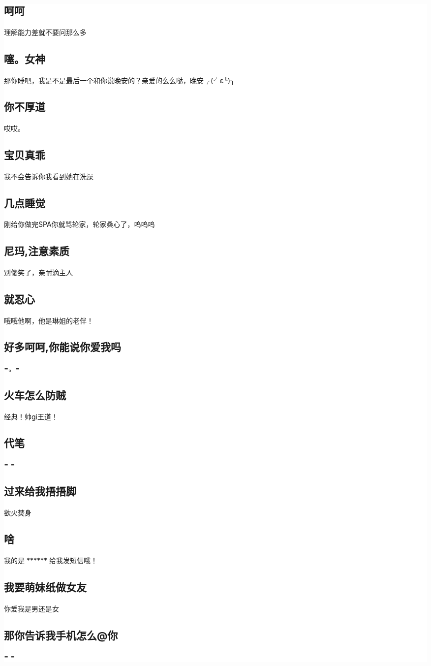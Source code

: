 ## 呵呵
理解能力差就不要问那么多

## 噻。女神
那你睡吧，我是不是最后一个和你说晚安的？亲爱的么么哒，晚安╭(╯ε╰)╮

## 你不厚道
哎哎。

## 宝贝真乖
我不会告诉你我看到她在洗澡

## 几点睡觉
刚给你做完SPA你就骂轮家，轮家桑心了，呜呜呜

## 尼玛,注意素质
别傻笑了，亲耐滴主人

## 就忍心
哦哦他啊，他是琳姐的老伴！

## 好多呵呵,你能说你爱我吗
=。=

## 火车怎么防贼
经典！帅gi王道！

## 代笔
= =

## 过来给我捂捂脚
欲火焚身

## 啥
我的是 ****** 给我发短信哦！

## 我要萌妹纸做女友
你爱我是男还是女

## 那你告诉我手机怎么@你
= =
